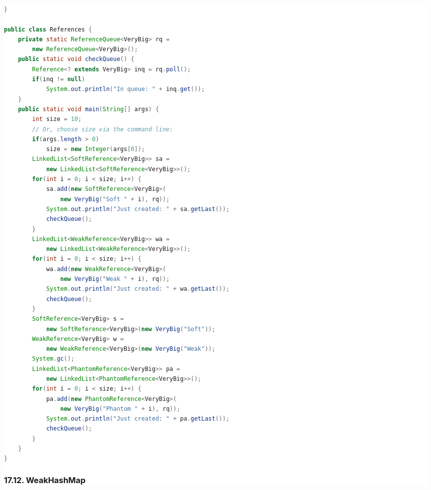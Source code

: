 ```java
}

public class References {
    private static ReferenceQueue<VeryBig> rq =
        new ReferenceQueue<VeryBig>();
    public static void checkQueue() {
        Reference<? extends VeryBig> inq = rq.poll();
        if(inq != null)
            System.out.println("In queue: " + inq.get());
    }
    public static void main(String[] args) {
        int size = 10;
        // Or, choose size via the command line:
        if(args.length > 0)
            size = new Integer(args[0]);
        LinkedList<SoftReference<VeryBig>> sa =
            new LinkedList<SoftReference<VeryBig>>();
        for(int i = 0; i < size; i++) {
            sa.add(new SoftReference<VeryBig>(
                new VeryBig("Soft " + i), rq));
            System.out.println("Just created: " + sa.getLast());
            checkQueue();
        }
        LinkedList<WeakReference<VeryBig>> wa =
            new LinkedList<WeakReference<VeryBig>>();
        for(int i = 0; i < size; i++) {
            wa.add(new WeakReference<VeryBig>(
                new VeryBig("Weak " + i), rq));
            System.out.println("Just created: " + wa.getLast());
            checkQueue();
        }
        SoftReference<VeryBig> s =
            new SoftReference<VeryBig>(new VeryBig("Soft"));
        WeakReference<VeryBig> w =
            new WeakReference<VeryBig>(new VeryBig("Weak"));
        System.gc();
        LinkedList<PhantomReference<VeryBig>> pa =
            new LinkedList<PhantomReference<VeryBig>>();
        for(int i = 0; i < size; i++) {
            pa.add(new PhantomReference<VeryBig>(
                new VeryBig("Phantom " + i), rq));
            System.out.println("Just created: " + pa.getLast());
            checkQueue();
        }
    }
}
```



### 17.12. WeakHashMap
